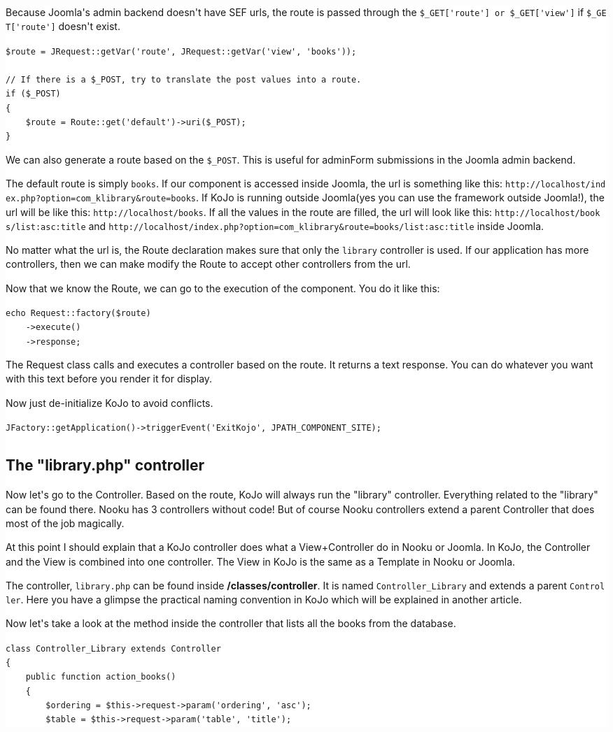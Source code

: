 Because Joomla's admin backend doesn't have SEF urls, the route is passed through the `$_GET['route'] or $_GET['view']` if `$_GET['route']` doesn't exist.

	$route = JRequest::getVar('route', JRequest::getVar('view', 'books'));
	
	// If there is a $_POST, try to translate the post values into a route.
	if ($_POST) 
	{
		$route = Route::get('default')->uri($_POST);
	}

We can also generate a route based on the `$_POST`. This is useful for adminForm submissions in the Joomla admin backend. 

The default route is simply `books`.  If our component is accessed inside Joomla, the url is something like this: `http://localhost/index.php?option=com_klibrary&route=books`. 
If KoJo is running outside Joomla(yes you can use the framework outside Joomla!), the url will be like this: `http://localhost/books`. If all the values in the route are filled, the url will look like this:
`http://localhost/books/list:asc:title` and `http://localhost/index.php?option=com_klibrary&route=books/list:asc:title` inside Joomla. 

No matter what the url is, the Route declaration makes sure that only the `library` controller is used. If our application has more controllers, then we can make modify the Route to accept other controllers from the url.

Now that we know the Route, we can go to the execution of the component. You do it like this:

	echo Request::factory($route)
		->execute()
		->response;

The Request class calls and executes a controller based on the route. It returns a text response. You can do whatever you want with this text before you render it for display.

Now just de-initialize KoJo to avoid conflicts.

	JFactory::getApplication()->triggerEvent('ExitKojo', JPATH_COMPONENT_SITE);

The "library.php" controller
------------------------------

Now let's go to the Controller. Based on the route, KoJo will always run the "library" controller. Everything related to the "library" can be found there. Nooku has 3 controllers without code! 
But of course Nooku controllers extend a parent Controller that does most of the job magically. 

At this point I should explain that a KoJo controller does what a View+Controller do in Nooku or Joomla. In KoJo, the Controller and the View is combined into one controller. 
The View in KoJo is the same as a Template in Nooku or Joomla.

The controller, `library.php` can be found inside **/classes/controller**. It is named `Controller_Library` and extends a parent `Controller`. Here you have a glimpse the practical naming convention in KoJo which will be explained in another article.

Now let's take a look at the method inside the controller that lists all the books from the database. 

	class Controller_Library extends Controller 
	{
		public function action_books()
		{	
			$ordering = $this->request->param('ordering', 'asc');
			$table = $this->request->param('table', 'title');
	